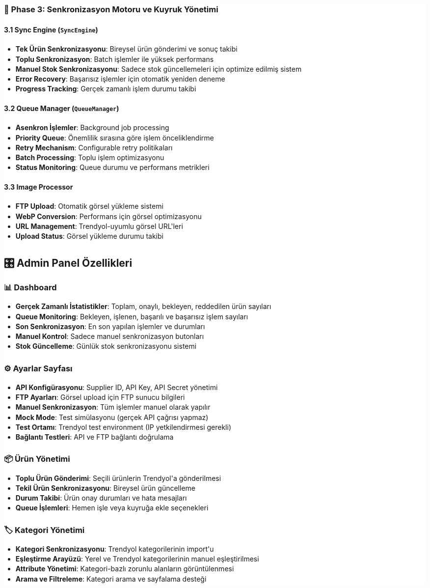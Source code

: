 ### 🔄 Phase 3: Senkronizasyon Motoru ve Kuyruk Yönetimi

#### 3.1 Sync Engine (`SyncEngine`)
- **Tek Ürün Senkronizasyonu**: Bireysel ürün gönderimi ve sonuç takibi
- **Toplu Senkronizasyon**: Batch işlemler ile yüksek performans
- **Manuel Stok Senkronizasyonu**: Sadece stok güncellemeleri için optimize edilmiş sistem
- **Error Recovery**: Başarısız işlemler için otomatik yeniden deneme
- **Progress Tracking**: Gerçek zamanlı işlem durumu takibi

#### 3.2 Queue Manager (`QueueManager`)
- **Asenkron İşlemler**: Background job processing
- **Priority Queue**: Önemlilik sırasına göre işlem önceliklendirme
- **Retry Mechanism**: Configurable retry politikaları
- **Batch Processing**: Toplu işlem optimizasyonu
- **Status Monitoring**: Queue durumu ve performans metrikleri

#### 3.3 Image Processor
- **FTP Upload**: Otomatik görsel yükleme sistemi
- **WebP Conversion**: Performans için görsel optimizasyonu
- **URL Management**: Trendyol-uyumlu görsel URL'leri
- **Upload Status**: Görsel yükleme durumu takibi

## 🎛️ Admin Panel Özellikleri

### 📊 Dashboard
- **Gerçek Zamanlı İstatistikler**: Toplam, onaylı, bekleyen, reddedilen ürün sayıları
- **Queue Monitoring**: Bekleyen, işlenen, başarılı ve başarısız işlem sayıları
- **Son Senkronizasyon**: En son yapılan işlemler ve durumları
- **Manuel Kontrol**: Sadece manuel senkronizasyon butonları
- **Stok Güncelleme**: Günlük stok senkronizasyonu sistemi

### ⚙️ Ayarlar Sayfası
- **API Konfigürasyonu**: Supplier ID, API Key, API Secret yönetimi
- **FTP Ayarları**: Görsel upload için FTP sunucu bilgileri
- **Manuel Senkronizasyon**: Tüm işlemler manuel olarak yapılır
- **Mock Mode**: Test simülasyonu (gerçek API çağrısı yapmaz)
- **Test Ortamı**: Trendyol test environment (IP yetkilendirmesi gerekli)
- **Bağlantı Testleri**: API ve FTP bağlantı doğrulama

### 📦 Ürün Yönetimi
- **Toplu Ürün Gönderimi**: Seçili ürünlerin Trendyol'a gönderilmesi
- **Tekil Ürün Senkronizasyonu**: Bireysel ürün güncelleme
- **Durum Takibi**: Ürün onay durumları ve hata mesajları
- **Queue İşlemleri**: Hemen işle veya kuyruğa ekle seçenekleri

### 🏷️ Kategori Yönetimi
- **Kategori Senkronizasyonu**: Trendyol kategorilerinin import'u
- **Eşleştirme Arayüzü**: Yerel ve Trendyol kategorilerinin manuel eşleştirilmesi
- **Attribute Yönetimi**: Kategori-bazlı zorunlu alanların görüntülenmesi
- **Arama ve Filtreleme**: Kategori arama ve sayfalama desteği
